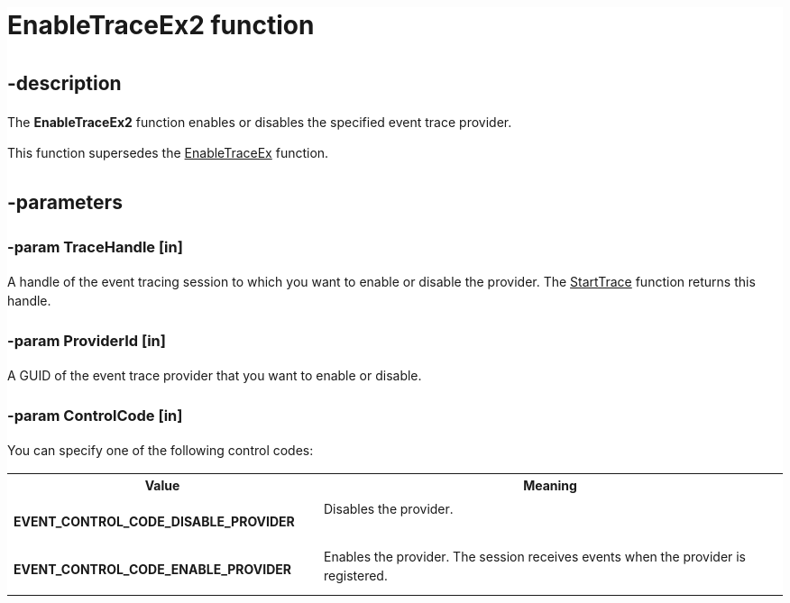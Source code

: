 
# EnableTraceEx2 function


## -description


The <b>EnableTraceEx2</b> function
    enables or disables the specified event trace provider.

This function supersedes the <a href="https://msdn.microsoft.com/1c675bf7-f292-49b1-8b60-720499a497fd">EnableTraceEx</a> 
    function.


## -parameters




### -param TraceHandle [in]

A handle of the event tracing session to which you want to enable or disable the provider. The 
      <a href="https://msdn.microsoft.com/c040514a-733d-44b9-8300-a8341d2630b3">StartTrace</a> function returns this handle. 


### -param ProviderId [in]

A GUID of the event trace provider that you want to enable or disable.


### -param ControlCode [in]

You can specify one of the following control codes:

<table>
<tr>
<th>Value</th>
<th>Meaning</th>
</tr>
<tr>
<td width="40%"><a id="EVENT_CONTROL_CODE_DISABLE_PROVIDER"></a><a id="event_control_code_disable_provider"></a><dl>
<dt><b>EVENT_CONTROL_CODE_DISABLE_PROVIDER</b></dt>
</dl>
</td>
<td width="60%">
Disables the provider.

</td>
</tr>
<tr>
<td width="40%"><a id="EVENT_CONTROL_CODE_ENABLE_PROVIDER"></a><a id="event_control_code_enable_provider"></a><dl>
<dt><b>EVENT_CONTROL_CODE_ENABLE_PROVIDER</b></dt>
</dl>
</td>
<td width="60%">
Enables the provider. The session receives events  when the provider is registered.
